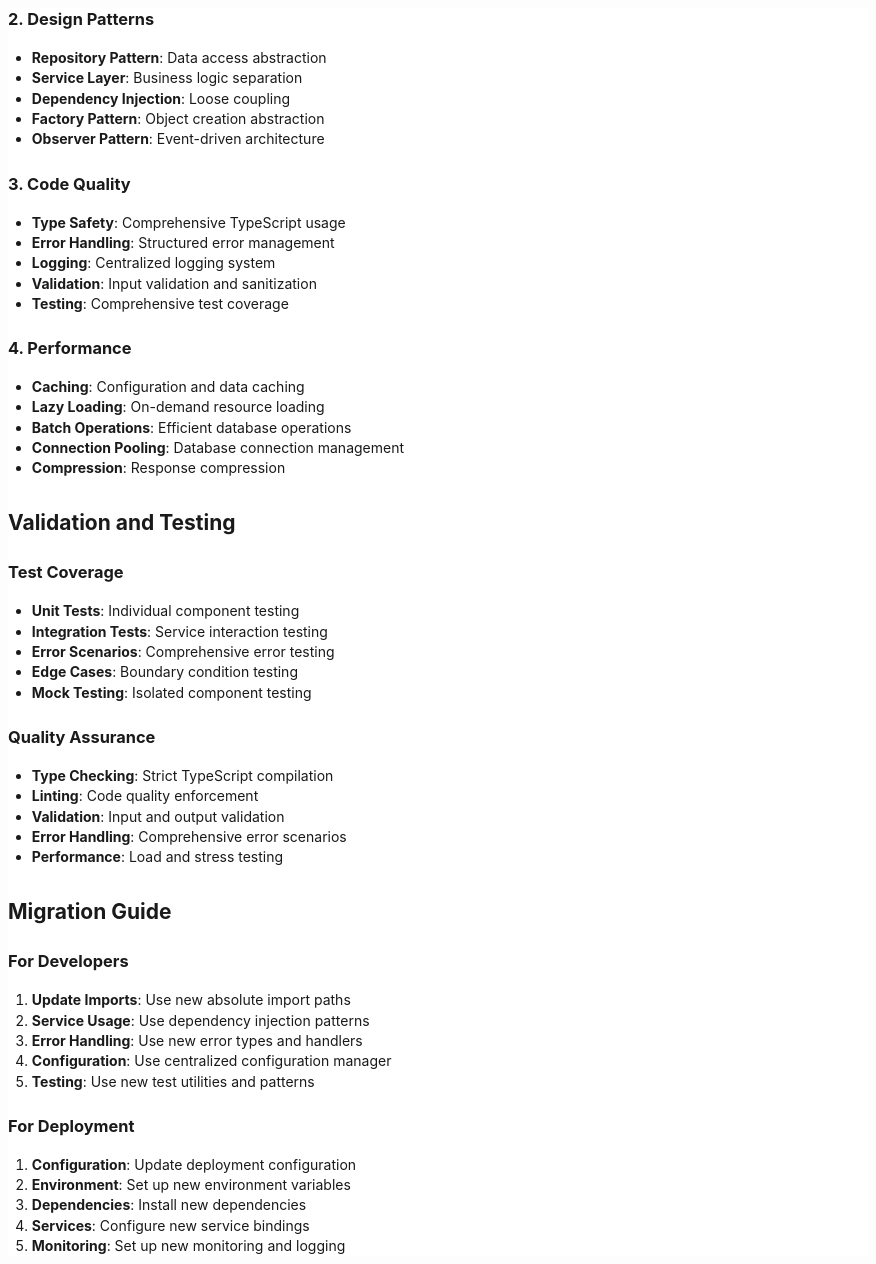 ### 2. Design Patterns
- **Repository Pattern**: Data access abstraction
- **Service Layer**: Business logic separation
- **Dependency Injection**: Loose coupling
- **Factory Pattern**: Object creation abstraction
- **Observer Pattern**: Event-driven architecture

### 3. Code Quality
- **Type Safety**: Comprehensive TypeScript usage
- **Error Handling**: Structured error management
- **Logging**: Centralized logging system
- **Validation**: Input validation and sanitization
- **Testing**: Comprehensive test coverage

### 4. Performance
- **Caching**: Configuration and data caching
- **Lazy Loading**: On-demand resource loading
- **Batch Operations**: Efficient database operations
- **Connection Pooling**: Database connection management
- **Compression**: Response compression

## Validation and Testing

### Test Coverage
- **Unit Tests**: Individual component testing
- **Integration Tests**: Service interaction testing
- **Error Scenarios**: Comprehensive error testing
- **Edge Cases**: Boundary condition testing
- **Mock Testing**: Isolated component testing

### Quality Assurance
- **Type Checking**: Strict TypeScript compilation
- **Linting**: Code quality enforcement
- **Validation**: Input and output validation
- **Error Handling**: Comprehensive error scenarios
- **Performance**: Load and stress testing

## Migration Guide

### For Developers
1. **Update Imports**: Use new absolute import paths
2. **Service Usage**: Use dependency injection patterns
3. **Error Handling**: Use new error types and handlers
4. **Configuration**: Use centralized configuration manager
5. **Testing**: Use new test utilities and patterns

### For Deployment
1. **Configuration**: Update deployment configuration
2. **Environment**: Set up new environment variables
3. **Dependencies**: Install new dependencies
4. **Services**: Configure new service bindings
5. **Monitoring**: Set up new monitoring and logging
